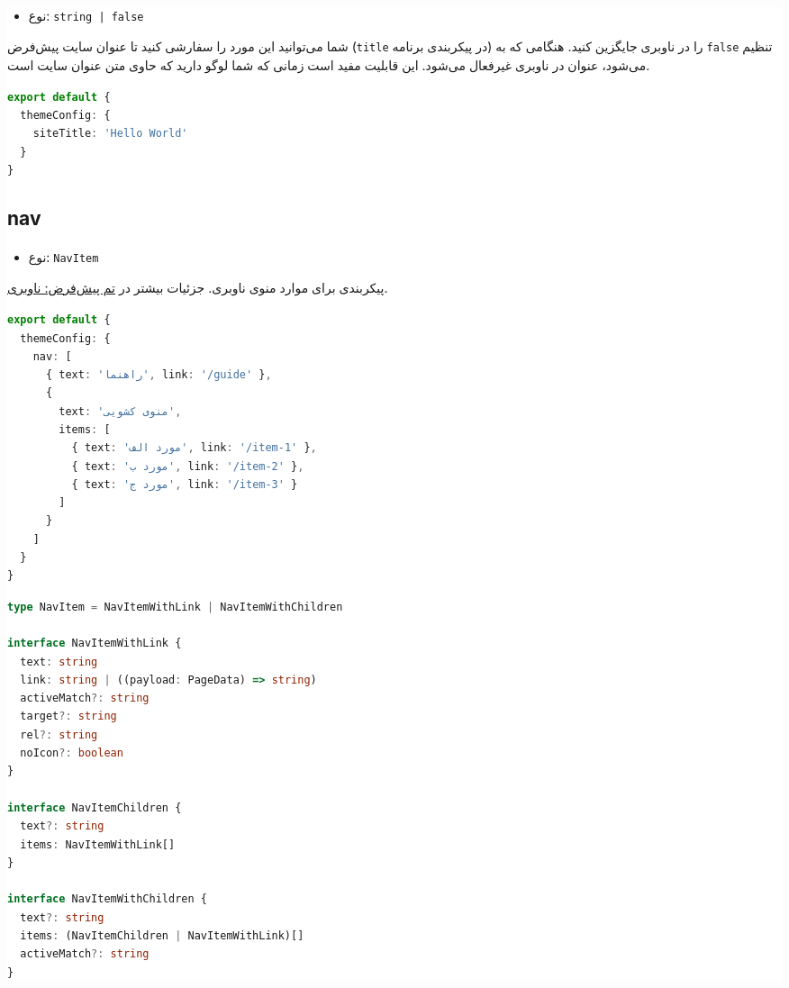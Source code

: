 - نوع: `string | false`

شما می‌توانید این مورد را سفارشی کنید تا عنوان سایت پیش‌فرض (`title` در پیکربندی برنامه) را در ناوبری جایگزین کنید. هنگامی که به `false` تنظیم می‌شود، عنوان در ناوبری غیرفعال می‌شود. این قابلیت مفید است زمانی که شما لوگو دارید که حاوی متن عنوان سایت است.

```ts
export default {
  themeConfig: {
    siteTitle: 'Hello World'
  }
}
```

## nav

- نوع: `NavItem`

پیکربندی برای موارد منوی ناوبری. جزئیات بیشتر در [تم پیش‌فرض: ناوبری](./default-theme-nav#navigation-links).

```ts
export default {
  themeConfig: {
    nav: [
      { text: 'راهنما', link: '/guide' },
      {
        text: 'منوی کشویی',
        items: [
          { text: 'مورد الف', link: '/item-1' },
          { text: 'مورد ب', link: '/item-2' },
          { text: 'مورد ج', link: '/item-3' }
        ]
      }
    ]
  }
}
```

```ts
type NavItem = NavItemWithLink | NavItemWithChildren

interface NavItemWithLink {
  text: string
  link: string | ((payload: PageData) => string)
  activeMatch?: string
  target?: string
  rel?: string
  noIcon?: boolean
}

interface NavItemChildren {
  text?: string
  items: NavItemWithLink[]
}

interface NavItemWithChildren {
  text?: string
  items: (NavItemChildren | NavItemWithLink)[]
  activeMatch?: string
}
```
